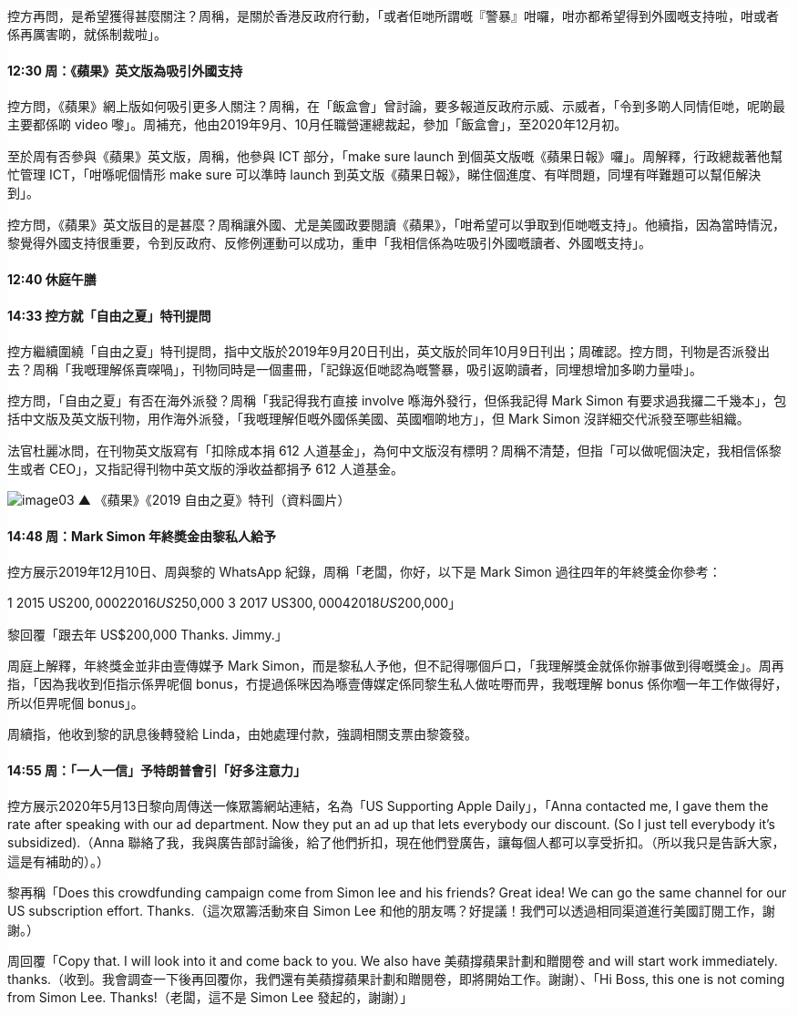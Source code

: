 控方再問，是希望獲得甚麼關注？周稱，是關於香港反政府行動，「或者佢哋所謂嘅『警暴』咁囉，咁亦都希望得到外國嘅支持啦，咁或者係再厲害啲，就係制裁啦」。

#### 12:30 周：《蘋果》英文版為吸引外國支持

控方問，《蘋果》網上版如何吸引更多人關注？周稱，在「飯盒會」曾討論，要多報道反政府示威、示威者，「令到多啲人同情佢哋，呢啲最主要都係啲 video 嚟」。周補充，他由2019年9月、10月任職營運總裁起，參加「飯盒會」，至2020年12月初。

至於周有否參與《蘋果》英文版，周稱，他參與 ICT 部分，「make sure launch 到個英文版嘅《蘋果日報》囉」。周解釋，行政總裁著他幫忙管理 ICT，「咁喺呢個情形 make sure 可以準時 launch 到英文版《蘋果日報》，睇住個進度、有咩問題，同埋有咩難題可以幫佢解決到」。

控方問，《蘋果》英文版目的是甚麼？周稱讓外國、尤是美國政要閱讀《蘋果》，「咁希望可以爭取到佢哋嘅支持」。他續指，因為當時情況，黎覺得外國支持很重要，令到反政府、反修例運動可以成功，重申「我相信係為咗吸引外國嘅讀者、外國嘅支持」。

#### 12:40 休庭午膳

#### 14:33 控方就「自由之夏」特刊提問

控方繼續圍繞「自由之夏」特刊提問，指中文版於2019年9月20日刊出，英文版於同年10月9日刊出；周確認。控方問，刊物是否派發出去？周稱「我嘅理解係賣㗎喎」，刊物同時是一個畫冊，「記錄返佢哋認為嘅警暴，吸引返啲讀者，同埋想增加多啲力量啩」。

控方問，「自由之夏」有否在海外派發？周稱「我記得我冇直接 involve 喺海外發行，但係我記得 Mark Simon 有要求過我攞二千幾本」，包括中文版及英文版刊物，用作海外派發，「我嘅理解佢嘅外國係美國、英國嗰啲地方」，但 Mark Simon 沒詳細交代派發至哪些組織。

法官杜麗冰問，在刊物英文版寫有「扣除成本捐 612 人道基金」，為何中文版沒有標明？周稱不清楚，但指「可以做呢個決定，我相信係黎生或者 CEO」，又指記得刊物中英文版的淨收益都捐予 612 人道基金。

![image03](https://i.imgur.com/qT6aAj3.png)
▲ 《蘋果》《2019 自由之夏》特刊（資料圖片）

#### 14:48 周：Mark Simon 年終奬金由黎私人給予

控方展示2019年12月10日、周與黎的 WhatsApp 紀錄，周稱「老闆，你好，以下是 Mark Simon 過往四年的年終獎金你參考：

1 2015 US$200,000
2 2016 US$250,000
3 2017 US$300,000
4 2018 US$200,000」

黎回覆「跟去年 US$200,000 Thanks. Jimmy.」

周庭上解釋，年終獎金並非由壹傳媒予 Mark Simon，而是黎私人予他，但不記得哪個戶口，「我理解獎金就係你辦事做到得嘅獎金」。周再指，「因為我收到佢指示係畀呢個 bonus，冇提過係咪因為喺壹傳媒定係同黎生私人做咗嘢而畀，我嘅理解 bonus 係你嗰一年工作做得好，所以佢畀呢個 bonus」。

周續指，他收到黎的訊息後轉發給 Linda，由她處理付款，強調相關支票由黎簽發。

#### 14:55 周：「一人一信」予特朗普會引「好多注意力」

控方展示2020年5月13日黎向周傳送一條眾籌網站連結，名為「US Supporting Apple Daily」，「Anna contacted me, I gave them the rate after speaking with our ad department. Now they put an ad up that lets everybody our discount. (So I just tell everybody it’s subsidized).（Anna 聯絡了我，我與廣告部討論後，給了他們折扣，現在他們登廣告，讓每個人都可以享受折扣。（所以我只是告訴大家，這是有補助的）。）

黎再稱「Does this crowdfunding campaign come from Simon lee and his friends? Great idea! We can go the same channel for our US subscription effort. Thanks.（這次眾籌活動來自 Simon Lee 和他的朋友嗎？好提議！我們可以透過相同渠道進行美國訂閱工作，謝謝。）

周回覆「Copy that. I will look into it and come back to you. We also have 美蘋撐蘋果計劃和贈閱卷 and will start work immediately. thanks.（收到。我會調查一下後再回覆你，我們還有美蘋撐蘋果計劃和贈閱卷，即將開始工作。謝謝）、「Hi Boss, this one is not coming from Simon Lee. Thanks!（老闆，這不是 Simon Lee 發起的，謝謝）」
